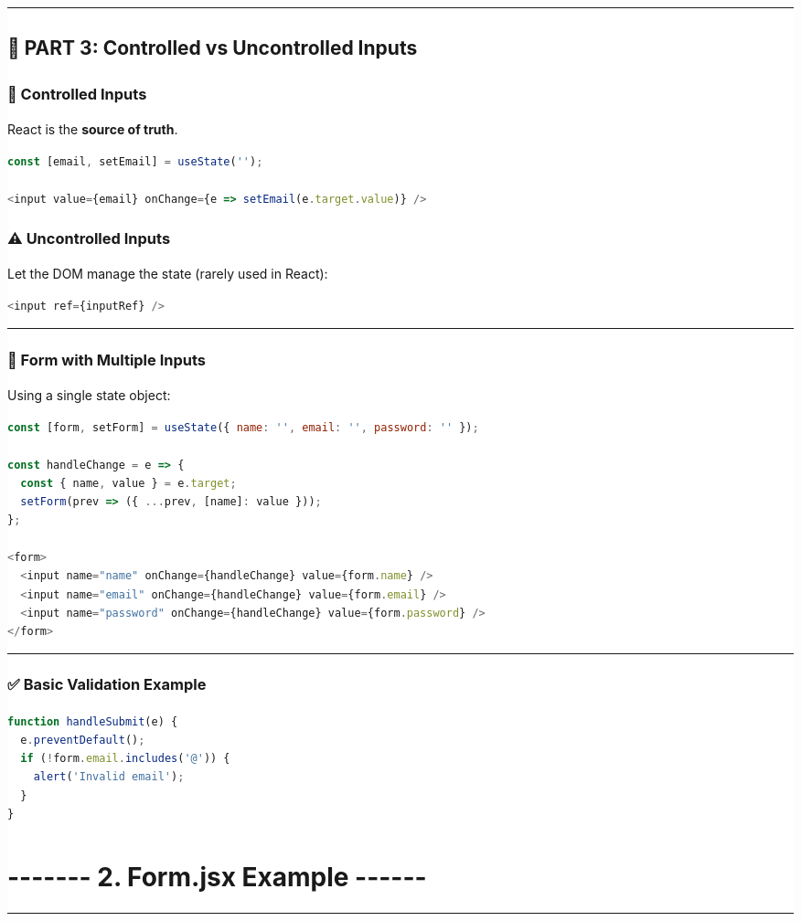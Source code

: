 
---

## 🔡 PART 3: **Controlled vs Uncontrolled Inputs**

### 📌 Controlled Inputs

React is the **source of truth**.

```js
const [email, setEmail] = useState('');

<input value={email} onChange={e => setEmail(e.target.value)} />
```

### ⚠️ Uncontrolled Inputs

Let the DOM manage the state (rarely used in React):

```js
<input ref={inputRef} />
```

---

### 📝 Form with Multiple Inputs

Using a single state object:

```js
const [form, setForm] = useState({ name: '', email: '', password: '' });

const handleChange = e => {
  const { name, value } = e.target;
  setForm(prev => ({ ...prev, [name]: value }));
};

<form>
  <input name="name" onChange={handleChange} value={form.name} />
  <input name="email" onChange={handleChange} value={form.email} />
  <input name="password" onChange={handleChange} value={form.password} />
</form>
```

---

### ✅ Basic Validation Example

```js
function handleSubmit(e) {
  e.preventDefault();
  if (!form.email.includes('@')) {
    alert('Invalid email');
  }
}
```
# ------- 2. Form.jsx Example ------

---